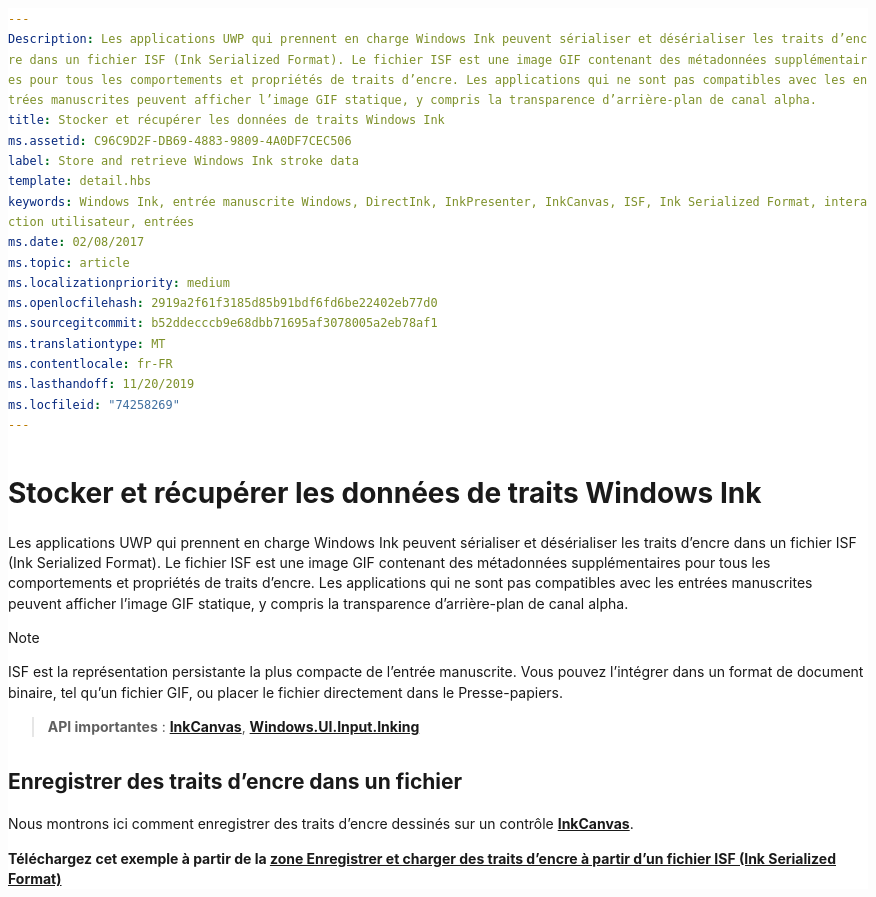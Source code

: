 ```yaml
---
Description: Les applications UWP qui prennent en charge Windows Ink peuvent sérialiser et désérialiser les traits d’encre dans un fichier ISF (Ink Serialized Format). Le fichier ISF est une image GIF contenant des métadonnées supplémentaires pour tous les comportements et propriétés de traits d’encre. Les applications qui ne sont pas compatibles avec les entrées manuscrites peuvent afficher l’image GIF statique, y compris la transparence d’arrière-plan de canal alpha.
title: Stocker et récupérer les données de traits Windows Ink
ms.assetid: C96C9D2F-DB69-4883-9809-4A0DF7CEC506
label: Store and retrieve Windows Ink stroke data
template: detail.hbs
keywords: Windows Ink, entrée manuscrite Windows, DirectInk, InkPresenter, InkCanvas, ISF, Ink Serialized Format, interaction utilisateur, entrées
ms.date: 02/08/2017
ms.topic: article
ms.localizationpriority: medium
ms.openlocfilehash: 2919a2f61f3185d85b91bdf6fd6be22402eb77d0
ms.sourcegitcommit: b52ddecccb9e68dbb71695af3078005a2eb78af1
ms.translationtype: MT
ms.contentlocale: fr-FR
ms.lasthandoff: 11/20/2019
ms.locfileid: "74258269"
---
```

# <a name="store-and-retrieve-windows-ink-stroke-data"></a>Stocker et récupérer les données de traits Windows Ink


Les applications UWP qui prennent en charge Windows Ink peuvent sérialiser et désérialiser les traits d’encre dans un fichier ISF (Ink Serialized Format). Le fichier ISF est une image GIF contenant des métadonnées supplémentaires pour tous les comportements et propriétés de traits d’encre. Les applications qui ne sont pas compatibles avec les entrées manuscrites peuvent afficher l’image GIF statique, y compris la transparence d’arrière-plan de canal alpha.

> [!NOTE]
> ISF est la représentation persistante la plus compacte de l’entrée manuscrite. Vous pouvez l’intégrer dans un format de document binaire, tel qu’un fichier GIF, ou placer le fichier directement dans le Presse-papiers.

> **API importantes** : [**InkCanvas**](https://docs.microsoft.com/uwp/api/Windows.UI.Xaml.Controls.InkCanvas), [**Windows.UI.Input.Inking**](https://docs.microsoft.com/uwp/api/Windows.UI.Input.Inking)

## <a name="save-ink-strokes-to-a-file"></a>Enregistrer des traits d’encre dans un fichier

Nous montrons ici comment enregistrer des traits d’encre dessinés sur un contrôle [**InkCanvas**](https://docs.microsoft.com/uwp/api/Windows.UI.Xaml.Controls.InkCanvas).

**Téléchargez cet exemple à partir de la [zone Enregistrer et charger des traits d’encre à partir d’un fichier ISF (Ink Serialized Format)](https://github.com/MicrosoftDocs/windows-topic-specific-samples/archive/uwp-ink-store.zip)**
